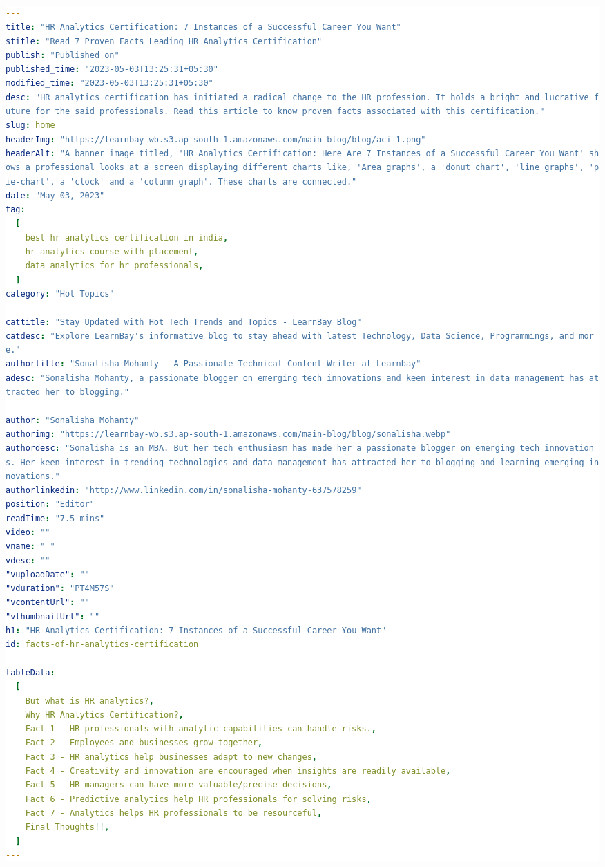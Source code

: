 ```yaml
---
title: "HR Analytics Certification: 7 Instances of a Successful Career You Want"
stitle: "Read 7 Proven Facts Leading HR Analytics Certification"
publish: "Published on"
published_time: "2023-05-03T13:25:31+05:30"
modified_time: "2023-05-03T13:25:31+05:30"
desc: "HR analytics certification has initiated a radical change to the HR profession. It holds a bright and lucrative future for the said professionals. Read this article to know proven facts associated with this certification."
slug: home
headerImg: "https://learnbay-wb.s3.ap-south-1.amazonaws.com/main-blog/blog/aci-1.png"
headerAlt: "A banner image titled, 'HR Analytics Certification: Here Are 7 Instances of a Successful Career You Want' shows a professional looks at a screen displaying different charts like, 'Area graphs', a 'donut chart', 'line graphs', 'pie-chart', a 'clock' and a 'column graph'. These charts are connected."
date: "May 03, 2023"
tag:
  [
    best hr analytics certification in india,
    hr analytics course with placement,
    data analytics for hr professionals,
  ]
category: "Hot Topics"

cattitle: "Stay Updated with Hot Tech Trends and Topics - LearnBay Blog"
catdesc: "Explore LearnBay's informative blog to stay ahead with latest Technology, Data Science, Programmings, and more."
authortitle: "Sonalisha Mohanty - A Passionate Technical Content Writer at Learnbay"
adesc: "Sonalisha Mohanty, a passionate blogger on emerging tech innovations and keen interest in data management has attracted her to blogging."

author: "Sonalisha Mohanty"
authorimg: "https://learnbay-wb.s3.ap-south-1.amazonaws.com/main-blog/blog/sonalisha.webp"
authordesc: "Sonalisha is an MBA. But her tech enthusiasm has made her a passionate blogger on emerging tech innovations. Her keen interest in trending technologies and data management has attracted her to blogging and learning emerging innovations."
authorlinkedin: "http://www.linkedin.com/in/sonalisha-mohanty-637578259"
position: "Editor"
readTime: "7.5 mins"
video: ""
vname: " "
vdesc: ""
"vuploadDate": ""
"vduration": "PT4M57S"
"vcontentUrl": ""
"vthumbnailUrl": ""
h1: "HR Analytics Certification: 7 Instances of a Successful Career You Want"
id: facts-of-hr-analytics-certification

tableData:
  [
    But what is HR analytics?,
    Why HR Analytics Certification?,
    Fact 1 - HR professionals with analytic capabilities can handle risks.,
    Fact 2 - Employees and businesses grow together,
    Fact 3 - HR analytics help businesses adapt to new changes,
    Fact 4 - Creativity and innovation are encouraged when insights are readily available,
    Fact 5 - HR managers can have more valuable/precise decisions,
    Fact 6 - Predictive analytics help HR professionals for solving risks,
    Fact 7 - Analytics helps HR professionals to be resourceful,
    Final Thoughts!!,
  ]
---
```